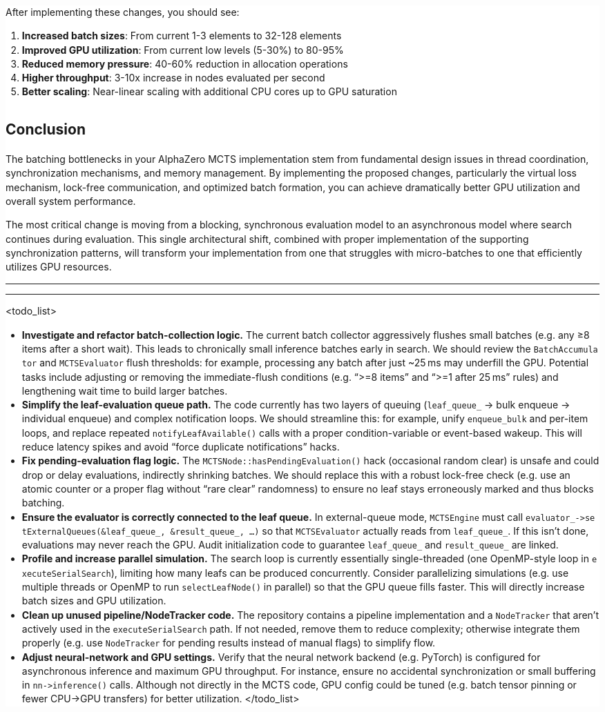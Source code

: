After implementing these changes, you should see:

1. **Increased batch sizes**: From current 1-3 elements to 32-128 elements
2. **Improved GPU utilization**: From current low levels (5-30%) to 80-95%
3. **Reduced memory pressure**: 40-60% reduction in allocation operations
4. **Higher throughput**: 3-10x increase in nodes evaluated per second
5. **Better scaling**: Near-linear scaling with additional CPU cores up to GPU saturation

## Conclusion

The batching bottlenecks in your AlphaZero MCTS implementation stem from fundamental design issues in thread coordination, synchronization mechanisms, and memory management. By implementing the proposed changes, particularly the virtual loss mechanism, lock-free communication, and optimized batch formation, you can achieve dramatically better GPU utilization and overall system performance.

The most critical change is moving from a blocking, synchronous evaluation model to an asynchronous model where search continues during evaluation. This single architectural shift, combined with proper implementation of the supporting synchronization patterns, will transform your implementation from one that struggles with micro-batches to one that efficiently utilizes GPU resources.

----------
----------

\<todo\_list>

* **Investigate and refactor batch-collection logic.** The current batch collector aggressively flushes small batches (e.g. any ≥8 items after a short wait). This leads to chronically small inference batches early in search. We should review the `BatchAccumulator` and `MCTSEvaluator` flush thresholds: for example, processing any batch after just \~25 ms  may underfill the GPU. Potential tasks include adjusting or removing the immediate-flush conditions (e.g. “>=8 items” and “>=1 after 25 ms” rules) and lengthening wait time to build larger batches.
* **Simplify the leaf-evaluation queue path.** The code currently has two layers of queuing (`leaf_queue_` → bulk enqueue → individual enqueue) and complex notification loops. We should streamline this: for example, unify `enqueue_bulk` and per-item loops, and replace repeated `notifyLeafAvailable()` calls with a proper condition-variable or event-based wakeup. This will reduce latency spikes and avoid “force duplicate notifications” hacks.
* **Fix pending-evaluation flag logic.** The `MCTSNode::hasPendingEvaluation()` hack (occasional random clear) is unsafe and could drop or delay evaluations, indirectly shrinking batches. We should replace this with a robust lock-free check (e.g. use an atomic counter or a proper flag without “rare clear” randomness) to ensure no leaf stays erroneously marked and thus blocks batching.
* **Ensure the evaluator is correctly connected to the leaf queue.** In external-queue mode, `MCTSEngine` must call `evaluator_->setExternalQueues(&leaf_queue_, &result_queue_, …)` so that `MCTSEvaluator` actually reads from `leaf_queue_`. If this isn’t done, evaluations may never reach the GPU. Audit initialization code to guarantee `leaf_queue_` and `result_queue_` are linked.
* **Profile and increase parallel simulation.** The search loop is currently essentially single-threaded (one OpenMP-style loop in `executeSerialSearch`), limiting how many leafs can be produced concurrently. Consider parallelizing simulations (e.g. use multiple threads or OpenMP to run `selectLeafNode()` in parallel) so that the GPU queue fills faster. This will directly increase batch sizes and GPU utilization.
* **Clean up unused pipeline/NodeTracker code.** The repository contains a pipeline implementation and a `NodeTracker` that aren’t actively used in the `executeSerialSearch` path. If not needed, remove them to reduce complexity; otherwise integrate them properly (e.g. use `NodeTracker` for pending results instead of manual flags) to simplify flow.
* **Adjust neural-network and GPU settings.** Verify that the neural network backend (e.g. PyTorch) is configured for asynchronous inference and maximum GPU throughput. For instance, ensure no accidental synchronization or small buffering in `nn->inference()` calls. Although not directly in the MCTS code, GPU config could be tuned (e.g. batch tensor pinning or fewer CPU→GPU transfers) for better utilization.
  \</todo\_list>

